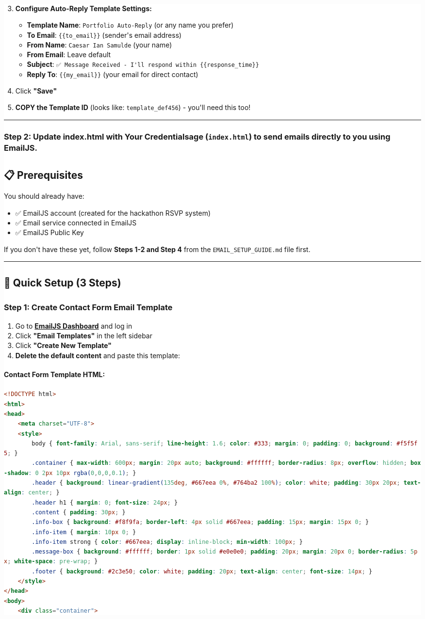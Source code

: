 3. **Configure Auto-Reply Template Settings:**
   - **Template Name**: `Portfolio Auto-Reply` (or any name you prefer)
   - **To Email**: `{{to_email}}` (sender's email address)
   - **From Name**: `Caesar Ian Samulde` (your name)
   - **From Email**: Leave default
   - **Subject**: `✅ Message Received - I'll respond within {{response_time}}`
   - **Reply To**: `{{my_email}}` (your email for direct contact)

4. Click **"Save"**
5. **COPY the Template ID** (looks like: `template_def456`) - you'll need this too!

---

### Step 2: Update index.html with Your Credentialsage (`index.html`) to send emails directly to you using EmailJS.

## 📋 Prerequisites

You should already have:
- ✅ EmailJS account (created for the hackathon RSVP system)
- ✅ Email service connected in EmailJS
- ✅ EmailJS Public Key

If you don't have these yet, follow **Steps 1-2 and Step 4** from the `EMAIL_SETUP_GUIDE.md` file first.

---

## 🚀 Quick Setup (3 Steps)

### Step 1: Create Contact Form Email Template

1. Go to **[EmailJS Dashboard](https://dashboard.emailjs.com/)** and log in
2. Click **"Email Templates"** in the left sidebar
3. Click **"Create New Template"**
4. **Delete the default content** and paste this template:

#### Contact Form Template HTML:

```html
<!DOCTYPE html>
<html>
<head>
    <meta charset="UTF-8">
    <style>
        body { font-family: Arial, sans-serif; line-height: 1.6; color: #333; margin: 0; padding: 0; background: #f5f5f5; }
        .container { max-width: 600px; margin: 20px auto; background: #ffffff; border-radius: 8px; overflow: hidden; box-shadow: 0 2px 10px rgba(0,0,0,0.1); }
        .header { background: linear-gradient(135deg, #667eea 0%, #764ba2 100%); color: white; padding: 30px 20px; text-align: center; }
        .header h1 { margin: 0; font-size: 24px; }
        .content { padding: 30px; }
        .info-box { background: #f8f9fa; border-left: 4px solid #667eea; padding: 15px; margin: 15px 0; }
        .info-item { margin: 10px 0; }
        .info-item strong { color: #667eea; display: inline-block; min-width: 100px; }
        .message-box { background: #ffffff; border: 1px solid #e0e0e0; padding: 20px; margin: 20px 0; border-radius: 5px; white-space: pre-wrap; }
        .footer { background: #2c3e50; color: white; padding: 20px; text-align: center; font-size: 14px; }
    </style>
</head>
<body>
    <div class="container">
```